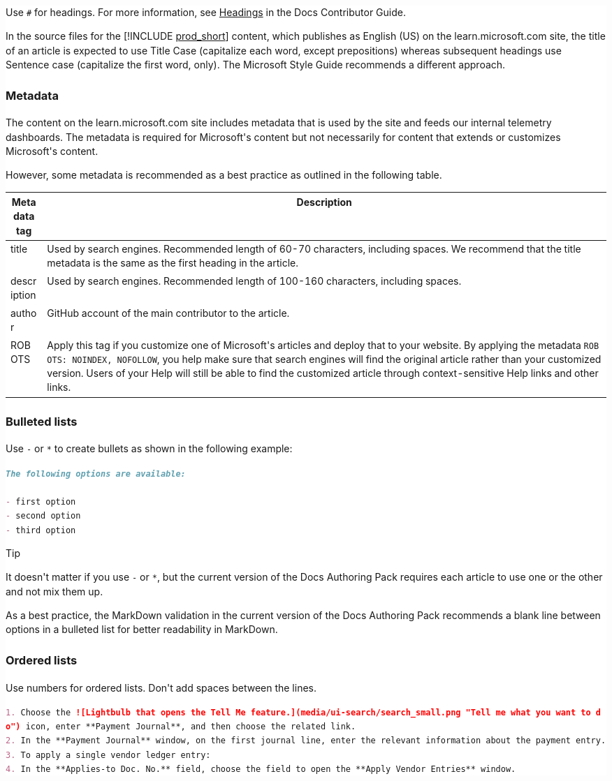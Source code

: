 Use `#` for headings. For more information, see [Headings](/contribute/markdown-reference#headings) in the Docs Contributor Guide.  

In the source files for the [!INCLUDE [prod_short](../developer/includes/prod_short.md)] content, which publishes as English (US) on the learn.microsoft.com site, the title of an article is expected to use Title Case (capitalize each word, except prepositions) whereas subsequent headings use Sentence case (capitalize the first word, only). The Microsoft Style Guide recommends a different approach.

### Metadata

The content on the learn.microsoft.com site includes metadata that is used by the site and feeds our internal telemetry dashboards. The metadata is required for Microsoft's content but not necessarily for content that extends or customizes Microsoft's content.

However, some metadata is recommended as a best practice as outlined in the following table.

|Metadata tag  |Description  |
|---------|---------|
|title |Used by search engines. Recommended length of 60-70 characters, including spaces. We recommend that the title metadata is the same as the first heading in the article.|
|description|Used by search engines. Recommended length of 100-160 characters, including spaces. |
|author     |GitHub account of the main contributor to the article. |
|ROBOTS|Apply this tag if you customize one of Microsoft's articles and deploy that to your website. By applying the metadata `ROBOTS: NOINDEX, NOFOLLOW`, you help make sure that search engines will find the original article rather than your customized version. Users of your Help will still be able to find the customized article through context-sensitive Help links and other links.  |

### Bulleted lists

Use `-` or `*` to create bullets as shown in the following example:

```MarkDown
The following options are available:

- first option
- second option
- third option
```

> [!TIP]
> It doesn't matter if you use `-` or `*`, but the current version of the Docs Authoring Pack requires each article to use one or the other and not mix them up.

As a best practice, the MarkDown validation in the current version of the Docs Authoring Pack recommends a blank line between options in a bulleted list for better readability in MarkDown.

### Ordered lists

Use numbers for ordered lists. Don't add spaces between the lines.

```MarkDown
1. Choose the ![Lightbulb that opens the Tell Me feature.](media/ui-search/search_small.png "Tell me what you want to do") icon, enter **Payment Journal**, and then choose the related link.
2. In the **Payment Journal** window, on the first journal line, enter the relevant information about the payment entry.
3. To apply a single vendor ledger entry:
4. In the **Applies-to Doc. No.** field, choose the field to open the **Apply Vendor Entries** window.
```
